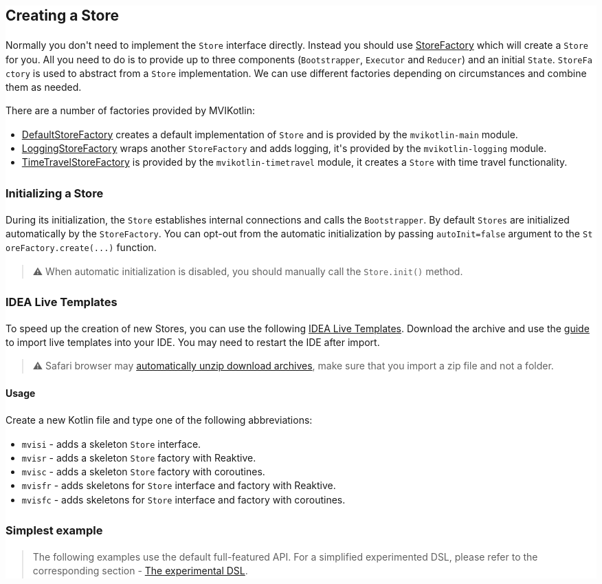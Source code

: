 ## Creating a Store

Normally you don't need to implement the `Store` interface directly. Instead you should use [StoreFactory](https://github.com/arkivanov/MVIKotlin/blob/master/mvikotlin/src/commonMain/kotlin/com/arkivanov/mvikotlin/core/store/StoreFactory.kt) which will create a `Store` for you. All you need to do is to provide up to three components (`Bootstrapper`, `Executor` and `Reducer`) and an initial `State`. `StoreFactory` is used to abstract from a `Store` implementation. We can use different factories depending on circumstances and combine them as needed.

There are a number of factories provided by MVIKotlin:
- [DefaultStoreFactory](https://github.com/arkivanov/MVIKotlin/blob/master/mvikotlin-main/src/commonMain/kotlin/com/arkivanov/mvikotlin/main/store/DefaultStoreFactory.kt) creates a default implementation of `Store` and is provided by the `mvikotlin-main` module.
- [LoggingStoreFactory](https://github.com/arkivanov/MVIKotlin/blob/master/mvikotlin-logging/src/commonMain/kotlin/com/arkivanov/mvikotlin/logging/store/LoggingStoreFactory.kt) wraps another `StoreFactory` and adds logging, it's provided by the `mvikotlin-logging` module.
- [TimeTravelStoreFactory](https://github.com/arkivanov/MVIKotlin/blob/master/mvikotlin-timetravel/src/commonMain/kotlin/com/arkivanov/mvikotlin/timetravel/store/TimeTravelStoreFactory.kt) is provided by the `mvikotlin-timetravel` module, it creates a `Store` with time travel functionality.

### Initializing a Store

During its initialization, the `Store` establishes internal connections and calls the `Bootstrapper`. By default `Stores` are initialized automatically by the `StoreFactory`. You can opt-out from the automatic initialization by passing `autoInit=false` argument to the `StoreFactory.create(...)` function.

> ⚠️ When automatic initialization is disabled, you should manually call the `Store.init()` method.

### IDEA Live Templates

To speed up the creation of new Stores, you can use the following [IDEA Live Templates](https://github.com/arkivanov/MVIKotlin/blob/master/docs/assets/live-templates.zip). Download the archive and use the [guide](https://www.jetbrains.com/help/idea/sharing-live-templates.html#import) to import live templates into your IDE. You may need to restart the IDE after import.

> ⚠️ Safari browser may [automatically unzip download archives](https://apple.stackexchange.com/questions/961/how-to-stop-safari-from-unzipping-files-after-download), make sure that you import a zip file and not a folder.

#### Usage

Create a new Kotlin file and type one of the following abbreviations:

- `mvisi` - adds a skeleton `Store` interface.
- `mvisr` - adds a skeleton `Store` factory with Reaktive.
- `mvisc` - adds a skeleton `Store` factory with coroutines.
- `mvisfr` - adds skeletons for `Store` interface and factory with Reaktive.
- `mvisfc` - adds skeletons for `Store` interface and factory with coroutines.

### Simplest example

> The following examples use the default full-featured API. For a simplified experimented DSL, please refer to the corresponding section - [The experimental DSL](#dsl).
